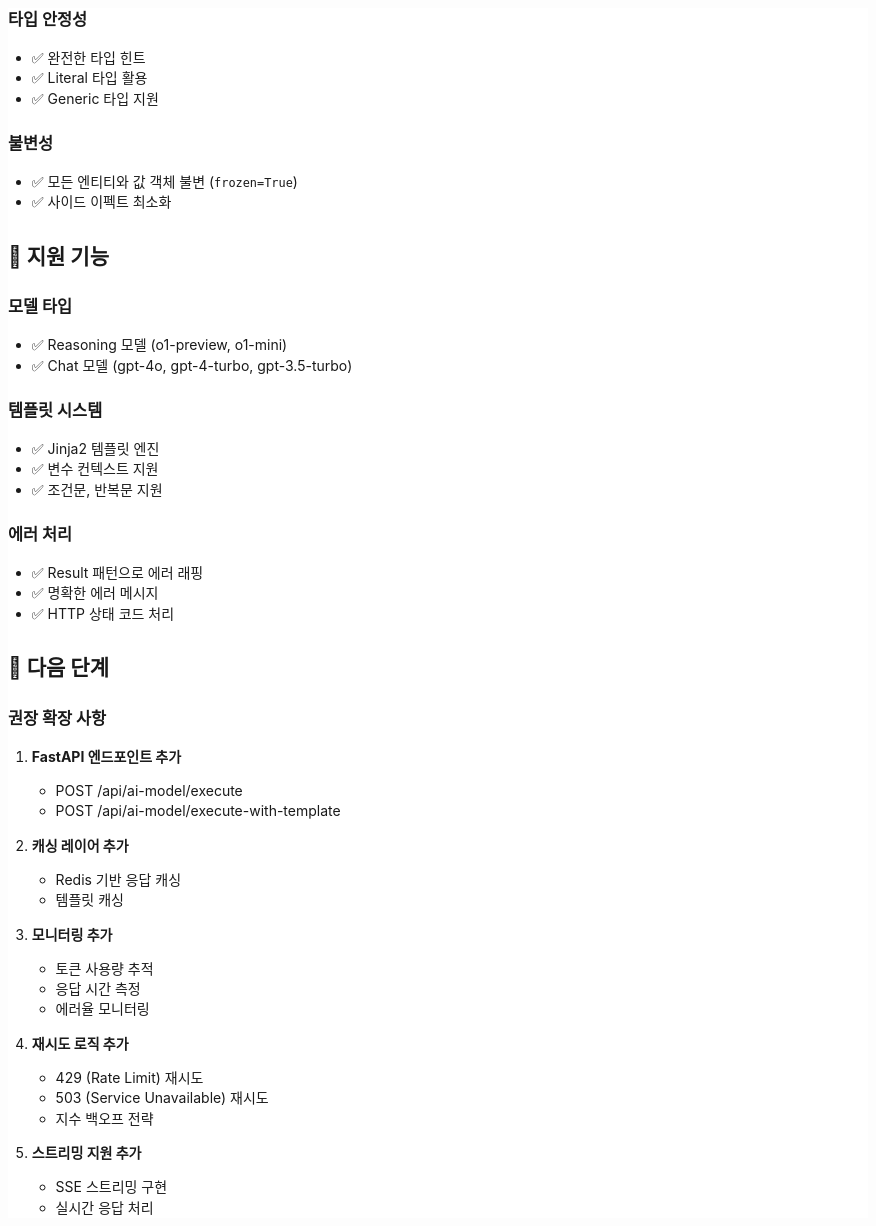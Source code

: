 ### 타입 안정성
- ✅ 완전한 타입 힌트
- ✅ Literal 타입 활용
- ✅ Generic 타입 지원

### 불변성
- ✅ 모든 엔티티와 값 객체 불변 (`frozen=True`)
- ✅ 사이드 이펙트 최소화

## 🎯 지원 기능

### 모델 타입
- ✅ Reasoning 모델 (o1-preview, o1-mini)
- ✅ Chat 모델 (gpt-4o, gpt-4-turbo, gpt-3.5-turbo)

### 템플릿 시스템
- ✅ Jinja2 템플릿 엔진
- ✅ 변수 컨텍스트 지원
- ✅ 조건문, 반복문 지원

### 에러 처리
- ✅ Result 패턴으로 에러 래핑
- ✅ 명확한 에러 메시지
- ✅ HTTP 상태 코드 처리

## 📝 다음 단계

### 권장 확장 사항

1. **FastAPI 엔드포인트 추가**
   - POST /api/ai-model/execute
   - POST /api/ai-model/execute-with-template

2. **캐싱 레이어 추가**
   - Redis 기반 응답 캐싱
   - 템플릿 캐싱

3. **모니터링 추가**
   - 토큰 사용량 추적
   - 응답 시간 측정
   - 에러율 모니터링

4. **재시도 로직 추가**
   - 429 (Rate Limit) 재시도
   - 503 (Service Unavailable) 재시도
   - 지수 백오프 전략

5. **스트리밍 지원 추가**
   - SSE 스트리밍 구현
   - 실시간 응답 처리
